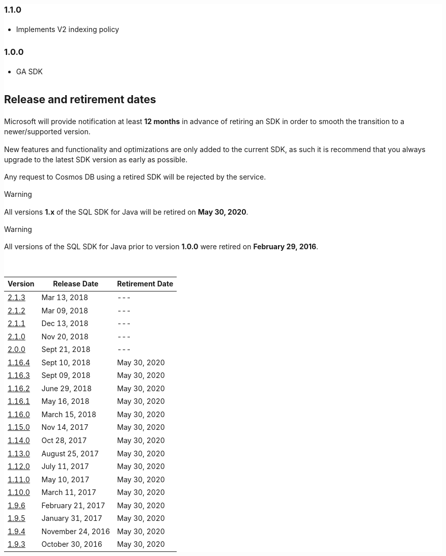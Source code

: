 ### <a name="1.1.0"/>1.1.0
* Implements V2 indexing policy

### <a name="1.0.0"/>1.0.0
* GA SDK

## Release and retirement dates
Microsoft will provide notification at least **12 months** in advance of retiring an SDK in order to smooth the transition to a newer/supported version.

New features and functionality and optimizations are only added to the current SDK, as such it is  recommend that you always upgrade to the latest SDK version as early as possible.

Any request to Cosmos DB using a retired SDK will be rejected by the service.

> [!WARNING]
> All versions **1.x** of the SQL SDK for Java will be retired on **May 30, 2020**.
> 
>

> [!WARNING]
> All versions of the SQL SDK for Java prior to version **1.0.0** were retired on **February 29, 2016**.
> 
> 

<br/>

| Version | Release Date | Retirement Date |
| --- | --- | --- |
| [2.1.3](#2.1.3) |Mar 13, 2018 |--- |
| [2.1.2](#2.1.2) |Mar 09, 2018 |--- |
| [2.1.1](#2.1.1) |Dec 13, 2018 |--- |
| [2.1.0](#2.1.0) |Nov 20, 2018 |--- |
| [2.0.0](#2.0.0) |Sept 21, 2018 |--- |
| [1.16.4](#1.16.4) |Sept 10, 2018 |May 30, 2020 |
| [1.16.3](#1.16.3) |Sept 09, 2018 |May 30, 2020 |
| [1.16.2](#1.16.2) |June 29, 2018 |May 30, 2020 |
| [1.16.1](#1.16.1) |May 16, 2018 |May 30, 2020 |
| [1.16.0](#1.16.0) |March 15, 2018 |May 30, 2020 |
| [1.15.0](#1.15.0) |Nov 14, 2017 |May 30, 2020 |
| [1.14.0](#1.14.0) |Oct 28, 2017 |May 30, 2020 |
| [1.13.0](#1.13.0) |August 25, 2017 |May 30, 2020 |
| [1.12.0](#1.12.0) |July 11, 2017 |May 30, 2020 |
| [1.11.0](#1.11.0) |May 10, 2017 |May 30, 2020 |
| [1.10.0](#1.10.0) |March 11, 2017 |May 30, 2020 |
| [1.9.6](#1.9.6) |February 21, 2017 |May 30, 2020 |
| [1.9.5](#1.9.5) |January 31, 2017 |May 30, 2020 |
| [1.9.4](#1.9.4) |November 24, 2016 |May 30, 2020 |
| [1.9.3](#1.9.3) |October 30, 2016 |May 30, 2020 |